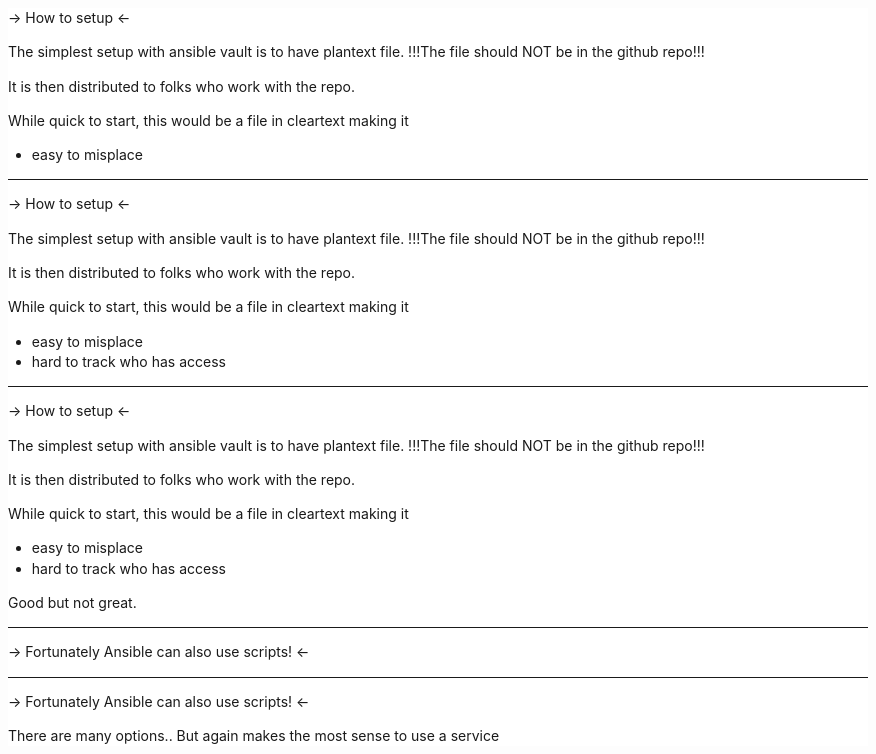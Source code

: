 -> How to setup <-

The simplest setup with ansible vault is to have plantext file. 
\!!!The file should NOT be in the github repo!!!

It is then distributed to folks who work with the repo. 

While quick to start, this would be a file in cleartext making it 
- easy to misplace 




---

-> How to setup <-

The simplest setup with ansible vault is to have plantext file. 
\!!!The file should NOT be in the github repo!!!

It is then distributed to folks who work with the repo. 

While quick to start, this would be a file in cleartext making it 
- easy to misplace 
- hard to track who has access



---

-> How to setup <-

The simplest setup with ansible vault is to have plantext file. 
\!!!The file should NOT be in the github repo!!!

It is then distributed to folks who work with the repo. 

While quick to start, this would be a file in cleartext making it 
- easy to misplace 
- hard to track who has access

Good but not great.

---

-> Fortunately Ansible can also use scripts!  <-










---

-> Fortunately Ansible can also use scripts!  <-

There are many options..
But again makes the most sense to use a service 




